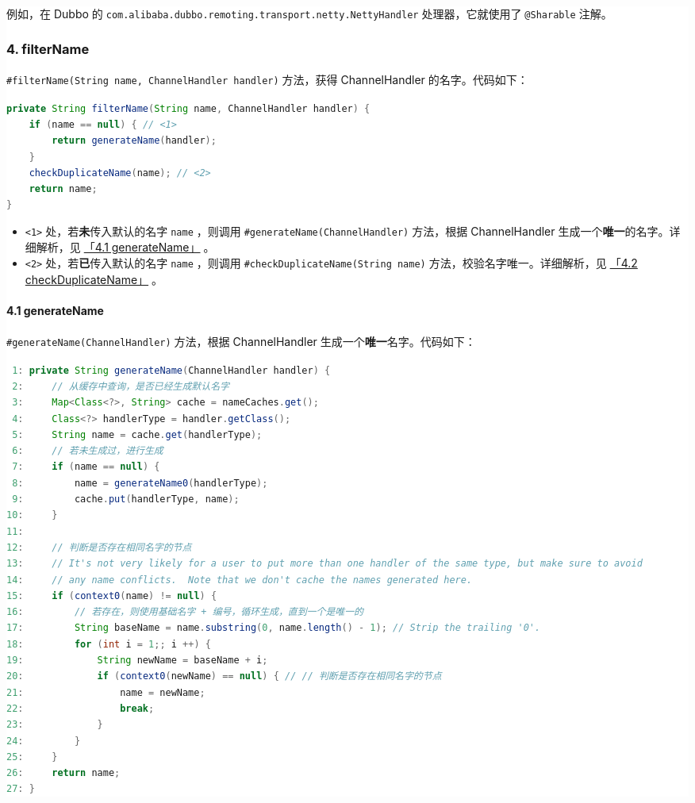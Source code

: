 例如，在 Dubbo 的 `com.alibaba.dubbo.remoting.transport.netty.NettyHandler` 处理器，它就使用了 `@Sharable` 注解。

### 4. filterName

`#filterName(String name, ChannelHandler handler)` 方法，获得 ChannelHandler 的名字。代码如下：

```java
private String filterName(String name, ChannelHandler handler) {
    if (name == null) { // <1>
        return generateName(handler);
    }
    checkDuplicateName(name); // <2>
    return name;
}
```

- `<1>` 处，若**未**传入默认的名字 `name` ，则调用 `#generateName(ChannelHandler)` 方法，根据 ChannelHandler 生成一个**唯一**的名字。详细解析，见 [「4.1 generateName」](http://svip.iocoder.cn/Netty/Pipeline-2-add-channel-handler/#) 。
- `<2>` 处，若**已**传入默认的名字 `name` ，则调用 `#checkDuplicateName(String name)` 方法，校验名字唯一。详细解析，见 [「4.2 checkDuplicateName」](http://svip.iocoder.cn/Netty/Pipeline-2-add-channel-handler/#) 。

#### 4.1 generateName

`#generateName(ChannelHandler)` 方法，根据 ChannelHandler 生成一个**唯一**名字。代码如下：

```java
 1: private String generateName(ChannelHandler handler) {
 2:     // 从缓存中查询，是否已经生成默认名字
 3:     Map<Class<?>, String> cache = nameCaches.get();
 4:     Class<?> handlerType = handler.getClass();
 5:     String name = cache.get(handlerType);
 6:     // 若未生成过，进行生成
 7:     if (name == null) {
 8:         name = generateName0(handlerType);
 9:         cache.put(handlerType, name);
10:     }
11: 
12:     // 判断是否存在相同名字的节点
13:     // It's not very likely for a user to put more than one handler of the same type, but make sure to avoid
14:     // any name conflicts.  Note that we don't cache the names generated here.
15:     if (context0(name) != null) {
16:         // 若存在，则使用基础名字 + 编号，循环生成，直到一个是唯一的
17:         String baseName = name.substring(0, name.length() - 1); // Strip the trailing '0'.
18:         for (int i = 1;; i ++) {
19:             String newName = baseName + i;
20:             if (context0(newName) == null) { // // 判断是否存在相同名字的节点
21:                 name = newName;
22:                 break;
23:             }
24:         }
25:     }
26:     return name;
27: }
```
